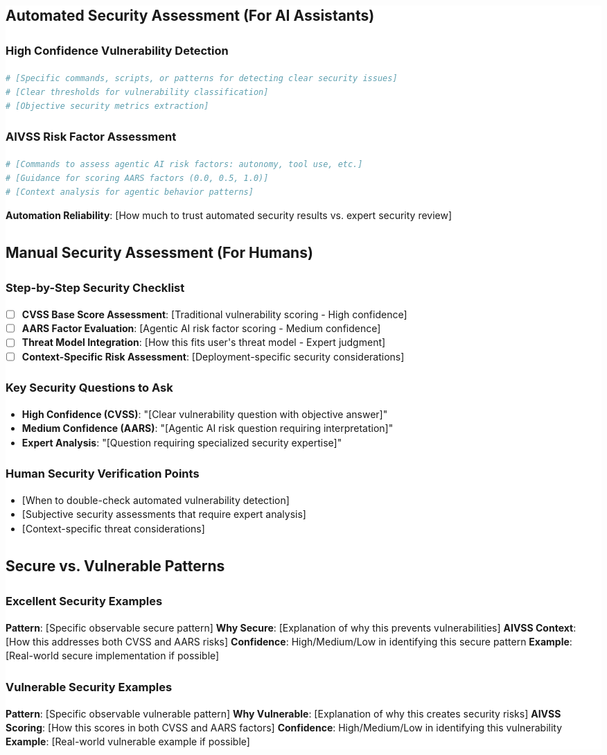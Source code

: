 ## Automated Security Assessment (For AI Assistants)

### High Confidence Vulnerability Detection
```bash
# [Specific commands, scripts, or patterns for detecting clear security issues]
# [Clear thresholds for vulnerability classification]
# [Objective security metrics extraction]
```

### AIVSS Risk Factor Assessment
```bash
# [Commands to assess agentic AI risk factors: autonomy, tool use, etc.]
# [Guidance for scoring AARS factors (0.0, 0.5, 1.0)]
# [Context analysis for agentic behavior patterns]
```

**Automation Reliability**: [How much to trust automated security results vs. expert security review]

## Manual Security Assessment (For Humans)

### Step-by-Step Security Checklist
- [ ] **CVSS Base Score Assessment**: [Traditional vulnerability scoring - High confidence]
- [ ] **AARS Factor Evaluation**: [Agentic AI risk factor scoring - Medium confidence]  
- [ ] **Threat Model Integration**: [How this fits user's threat model - Expert judgment]
- [ ] **Context-Specific Risk Assessment**: [Deployment-specific security considerations]

### Key Security Questions to Ask
- **High Confidence (CVSS)**: "[Clear vulnerability question with objective answer]"
- **Medium Confidence (AARS)**: "[Agentic AI risk question requiring interpretation]"  
- **Expert Analysis**: "[Question requiring specialized security expertise]"

### Human Security Verification Points
- [When to double-check automated vulnerability detection]
- [Subjective security assessments that require expert analysis]
- [Context-specific threat considerations]

## Secure vs. Vulnerable Patterns

### Excellent Security Examples
**Pattern**: [Specific observable secure pattern]
**Why Secure**: [Explanation of why this prevents vulnerabilities]
**AIVSS Context**: [How this addresses both CVSS and AARS risks]
**Confidence**: High/Medium/Low in identifying this secure pattern
**Example**: [Real-world secure implementation if possible]

### Vulnerable Security Examples  
**Pattern**: [Specific observable vulnerable pattern]
**Why Vulnerable**: [Explanation of why this creates security risks]
**AIVSS Scoring**: [How this scores in both CVSS and AARS factors]
**Confidence**: High/Medium/Low in identifying this vulnerability
**Example**: [Real-world vulnerable example if possible]
